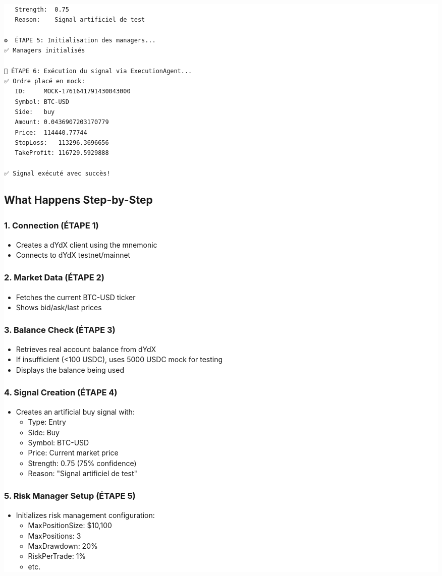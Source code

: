 ```
   Strength:  0.75
   Reason:    Signal artificiel de test

⚙️  ÉTAPE 5: Initialisation des managers...
✅ Managers initialisés

🎯 ÉTAPE 6: Exécution du signal via ExecutionAgent...
✅ Ordre placé en mock:
   ID:     MOCK-1761641791430043000
   Symbol: BTC-USD
   Side:   buy
   Amount: 0.0436907203170779
   Price:  114440.77744
   StopLoss:   113296.3696656
   TakeProfit: 116729.5929888

✅ Signal exécuté avec succès!
```

## What Happens Step-by-Step

### 1. Connection (ÉTAPE 1)
- Creates a dYdX client using the mnemonic
- Connects to dYdX testnet/mainnet

### 2. Market Data (ÉTAPE 2)
- Fetches the current BTC-USD ticker
- Shows bid/ask/last prices

### 3. Balance Check (ÉTAPE 3)
- Retrieves real account balance from dYdX
- If insufficient (<100 USDC), uses 5000 USDC mock for testing
- Displays the balance being used

### 4. Signal Creation (ÉTAPE 4)
- Creates an artificial buy signal with:
  - Type: Entry
  - Side: Buy
  - Symbol: BTC-USD
  - Price: Current market price
  - Strength: 0.75 (75% confidence)
  - Reason: "Signal artificiel de test"

### 5. Risk Manager Setup (ÉTAPE 5)
- Initializes risk management configuration:
  - MaxPositionSize: $10,100
  - MaxPositions: 3
  - MaxDrawdown: 20%
  - RiskPerTrade: 1%
  - etc.
